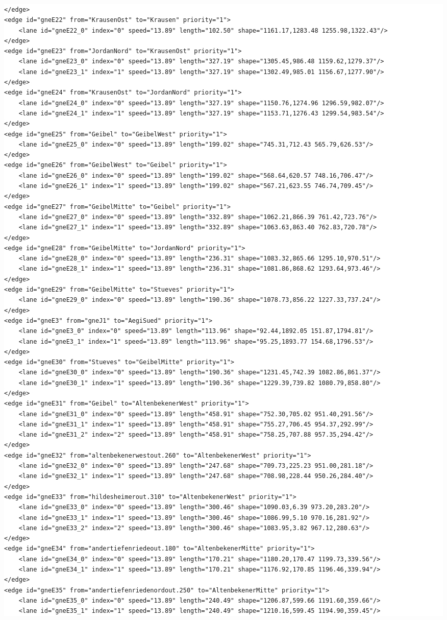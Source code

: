     </edge>
    <edge id="gneE22" from="KrausenOst" to="Krausen" priority="1">
        <lane id="gneE22_0" index="0" speed="13.89" length="102.50" shape="1161.17,1283.48 1255.98,1322.43"/>
    </edge>
    <edge id="gneE23" from="JordanNord" to="KrausenOst" priority="1">
        <lane id="gneE23_0" index="0" speed="13.89" length="327.19" shape="1305.45,986.48 1159.62,1279.37"/>
        <lane id="gneE23_1" index="1" speed="13.89" length="327.19" shape="1302.49,985.01 1156.67,1277.90"/>
    </edge>
    <edge id="gneE24" from="KrausenOst" to="JordanNord" priority="1">
        <lane id="gneE24_0" index="0" speed="13.89" length="327.19" shape="1150.76,1274.96 1296.59,982.07"/>
        <lane id="gneE24_1" index="1" speed="13.89" length="327.19" shape="1153.71,1276.43 1299.54,983.54"/>
    </edge>
    <edge id="gneE25" from="Geibel" to="GeibelWest" priority="1">
        <lane id="gneE25_0" index="0" speed="13.89" length="199.02" shape="745.31,712.43 565.79,626.53"/>
    </edge>
    <edge id="gneE26" from="GeibelWest" to="Geibel" priority="1">
        <lane id="gneE26_0" index="0" speed="13.89" length="199.02" shape="568.64,620.57 748.16,706.47"/>
        <lane id="gneE26_1" index="1" speed="13.89" length="199.02" shape="567.21,623.55 746.74,709.45"/>
    </edge>
    <edge id="gneE27" from="GeibelMitte" to="Geibel" priority="1">
        <lane id="gneE27_0" index="0" speed="13.89" length="332.89" shape="1062.21,866.39 761.42,723.76"/>
        <lane id="gneE27_1" index="1" speed="13.89" length="332.89" shape="1063.63,863.40 762.83,720.78"/>
    </edge>
    <edge id="gneE28" from="GeibelMitte" to="JordanNord" priority="1">
        <lane id="gneE28_0" index="0" speed="13.89" length="236.31" shape="1083.32,865.66 1295.10,970.51"/>
        <lane id="gneE28_1" index="1" speed="13.89" length="236.31" shape="1081.86,868.62 1293.64,973.46"/>
    </edge>
    <edge id="gneE29" from="GeibelMitte" to="Stueves" priority="1">
        <lane id="gneE29_0" index="0" speed="13.89" length="190.36" shape="1078.73,856.22 1227.33,737.24"/>
    </edge>
    <edge id="gneE3" from="gneJ1" to="AegiSued" priority="1">
        <lane id="gneE3_0" index="0" speed="13.89" length="113.96" shape="92.44,1892.05 151.87,1794.81"/>
        <lane id="gneE3_1" index="1" speed="13.89" length="113.96" shape="95.25,1893.77 154.68,1796.53"/>
    </edge>
    <edge id="gneE30" from="Stueves" to="GeibelMitte" priority="1">
        <lane id="gneE30_0" index="0" speed="13.89" length="190.36" shape="1231.45,742.39 1082.86,861.37"/>
        <lane id="gneE30_1" index="1" speed="13.89" length="190.36" shape="1229.39,739.82 1080.79,858.80"/>
    </edge>
    <edge id="gneE31" from="Geibel" to="AltenbekenerWest" priority="1">
        <lane id="gneE31_0" index="0" speed="13.89" length="458.91" shape="752.30,705.02 951.40,291.56"/>
        <lane id="gneE31_1" index="1" speed="13.89" length="458.91" shape="755.27,706.45 954.37,292.99"/>
        <lane id="gneE31_2" index="2" speed="13.89" length="458.91" shape="758.25,707.88 957.35,294.42"/>
    </edge>
    <edge id="gneE32" from="altenbekenerwestout.260" to="AltenbekenerWest" priority="1">
        <lane id="gneE32_0" index="0" speed="13.89" length="247.68" shape="709.73,225.23 951.00,281.18"/>
        <lane id="gneE32_1" index="1" speed="13.89" length="247.68" shape="708.98,228.44 950.26,284.40"/>
    </edge>
    <edge id="gneE33" from="hildesheimerout.310" to="AltenbekenerWest" priority="1">
        <lane id="gneE33_0" index="0" speed="13.89" length="300.46" shape="1090.03,6.39 973.20,283.20"/>
        <lane id="gneE33_1" index="1" speed="13.89" length="300.46" shape="1086.99,5.10 970.16,281.92"/>
        <lane id="gneE33_2" index="2" speed="13.89" length="300.46" shape="1083.95,3.82 967.12,280.63"/>
    </edge>
    <edge id="gneE34" from="andertiefenriedeout.180" to="AltenbekenerMitte" priority="1">
        <lane id="gneE34_0" index="0" speed="13.89" length="170.21" shape="1180.20,170.47 1199.73,339.56"/>
        <lane id="gneE34_1" index="1" speed="13.89" length="170.21" shape="1176.92,170.85 1196.46,339.94"/>
    </edge>
    <edge id="gneE35" from="andertiefenriedenordout.250" to="AltenbekenerMitte" priority="1">
        <lane id="gneE35_0" index="0" speed="13.89" length="240.49" shape="1206.87,599.66 1191.60,359.66"/>
        <lane id="gneE35_1" index="1" speed="13.89" length="240.49" shape="1210.16,599.45 1194.90,359.45"/>